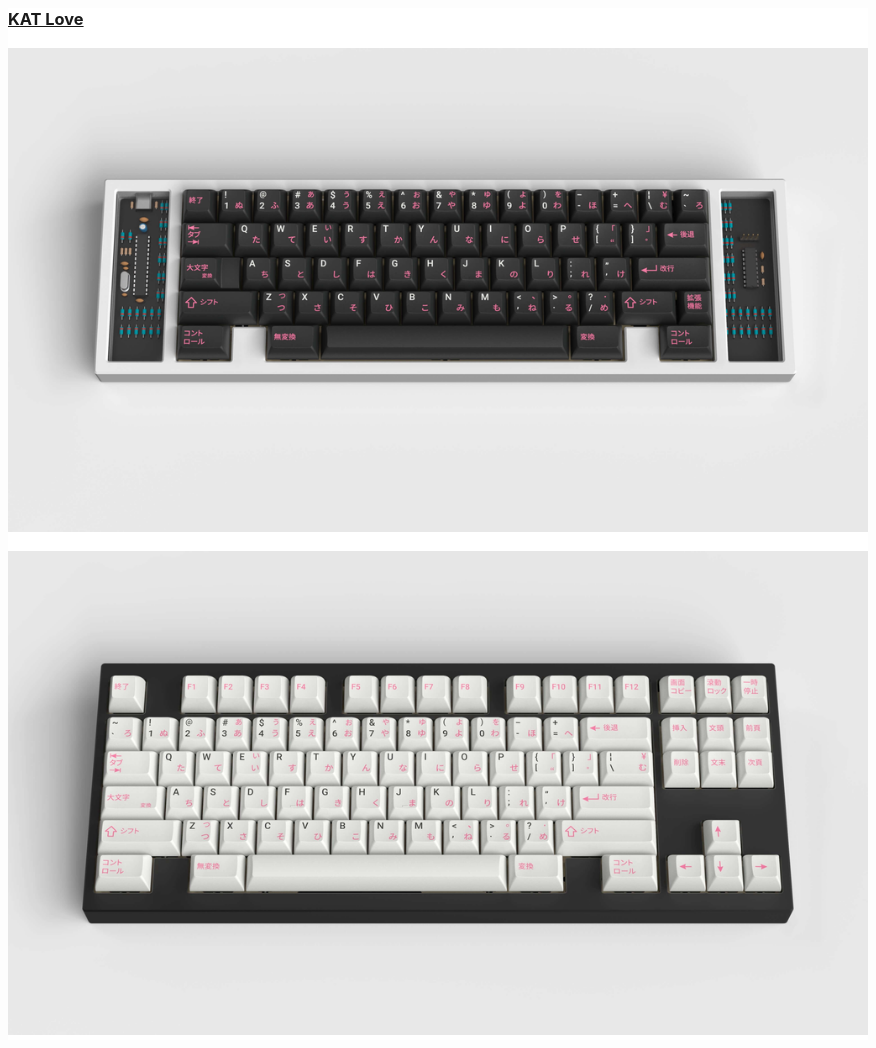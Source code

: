 ### [KAT Love](https://geekhack.org/index.php?topic=110563.0)

![](media/16161280964889.jpg)

![](media/16161281039356.jpg)
